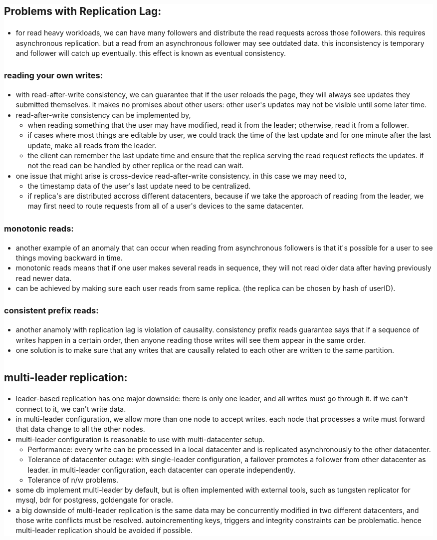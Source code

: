 ## Problems with Replication Lag: 
- for read heavy workloads, we can have many followers and distribute the read requests across those followers. this requires asynchronous replication. but a read from an asynchronous follower may see outdated data. this inconsistency is temporary and follower will catch up eventually. this effect is known as eventual consistency. 

### reading your own writes:
- with read-after-write consistency, we can guarantee that if the user reloads the page, they will always see updates they submitted themselves. it makes no promises about other users: other user's updates may not be visible until some later time. 
- read-after-write consistency can be implemented by, 
    * when reading something that the user may have modified, read it from the leader; otherwise, read it from a follower. 
    * if cases where most things are editable by user, we could track the time of the last update and for one minute after the last update, make all reads from the leader. 
    * the client can remember the last update time and ensure that the replica serving the read request reflects the updates. if not the read can be handled by other replica or the read can wait. 
- one issue that might arise is cross-device read-after-write consistency. in this case we may need to, 
    * the timestamp data of the user's last update need to be centralized. 
    * if replica's are distributed accross different datacenters, because if we take the approach of reading from the leader, we may first need to route requests from all of a user's devices to the same datacenter. 

### monotonic reads: 
- another example of an anomaly that can occur when reading from asynchronous followers is that it's possible for a user to see things moving backward in time. 
- monotonic reads means that if one user makes several reads in sequence, they will not read older data after having previously read newer data. 
- can be achieved by making sure each user reads from same replica. (the replica can be chosen by hash of userID). 

### consistent prefix reads: 
- another anamoly with replication lag is violation of causality. consistency prefix reads guarantee says that if a sequence of writes happen in a certain order, then anyone reading those writes will see them appear in the same order. 
- one solution is to make sure that any writes that are causally related to each other are written to the same partition. 

## multi-leader replication: 
- leader-based replication has one major downside: there is only one leader, and all writes must go through it. if we can't connect to it, we can't write data. 
- in multi-leader configuration, we allow more than one node to accept writes. each node that processes a write must forward that data change to all the other nodes. 
- multi-leader configuration is reasonable to use with multi-datacenter setup. 
    * Performance: every write can be processed in a local datacenter and is replicated asynchronously to the other datacenter. 
    * Tolerance of datacenter outage: with single-leader configuration, a failover promotes a follower from other datacenter as leader. in multi-leader configuration, each datacenter can operate independently. 
    * Tolerance of n/w problems.
- some db implement multi-leader by default, but is often implemented with external tools, such as tungsten replicator for mysql, bdr for postgress, goldengate for oracle. 
- a big downside of multi-leader replication is the same data may be concurrently modified in two different datacenters, and those write conflicts must be resolved. autoincrementing keys, triggers and integrity constraints can be problematic. hence multi-leader replication should be avoided if possible. 
